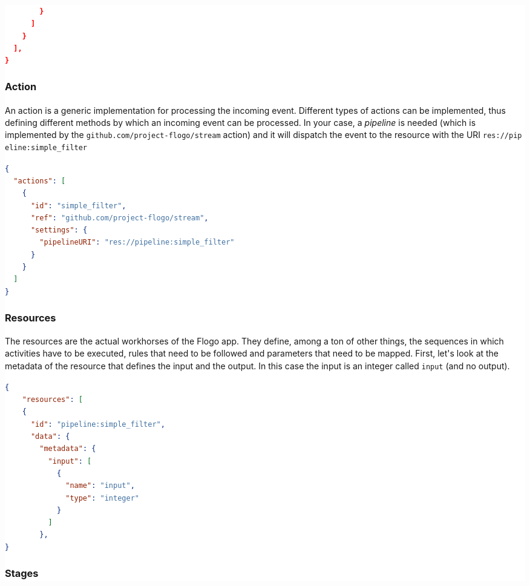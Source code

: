 ```json
        }
      ]
    }
  ],
}
```

### Action

An action is a generic implementation for processing the incoming event. Different types of actions can be implemented, thus defining different methods by which an incoming event can be processed. In your case, a _pipeline_ is needed (which is implemented by the `github.com/project-flogo/stream` action) and it will dispatch the event to the resource with the URI `res://pipeline:simple_filter`

```json
{
  "actions": [
    {
      "id": "simple_filter",
      "ref": "github.com/project-flogo/stream",
      "settings": {
        "pipelineURI": "res://pipeline:simple_filter"
      }
    }
  ]
}
```

### Resources

The resources are the actual workhorses of the Flogo app. They define, among a ton of other things, the sequences in which activities have to be executed, rules that need to be followed and parameters that need to be mapped. First, let's look at the metadata of the resource that defines the input and the output. In this case the input is an integer called `input` (and no output).

```json
{
    "resources": [
    {
      "id": "pipeline:simple_filter",
      "data": {
        "metadata": {
          "input": [
            {
              "name": "input",
              "type": "integer"
            }
          ]
        },
}
```

### Stages

